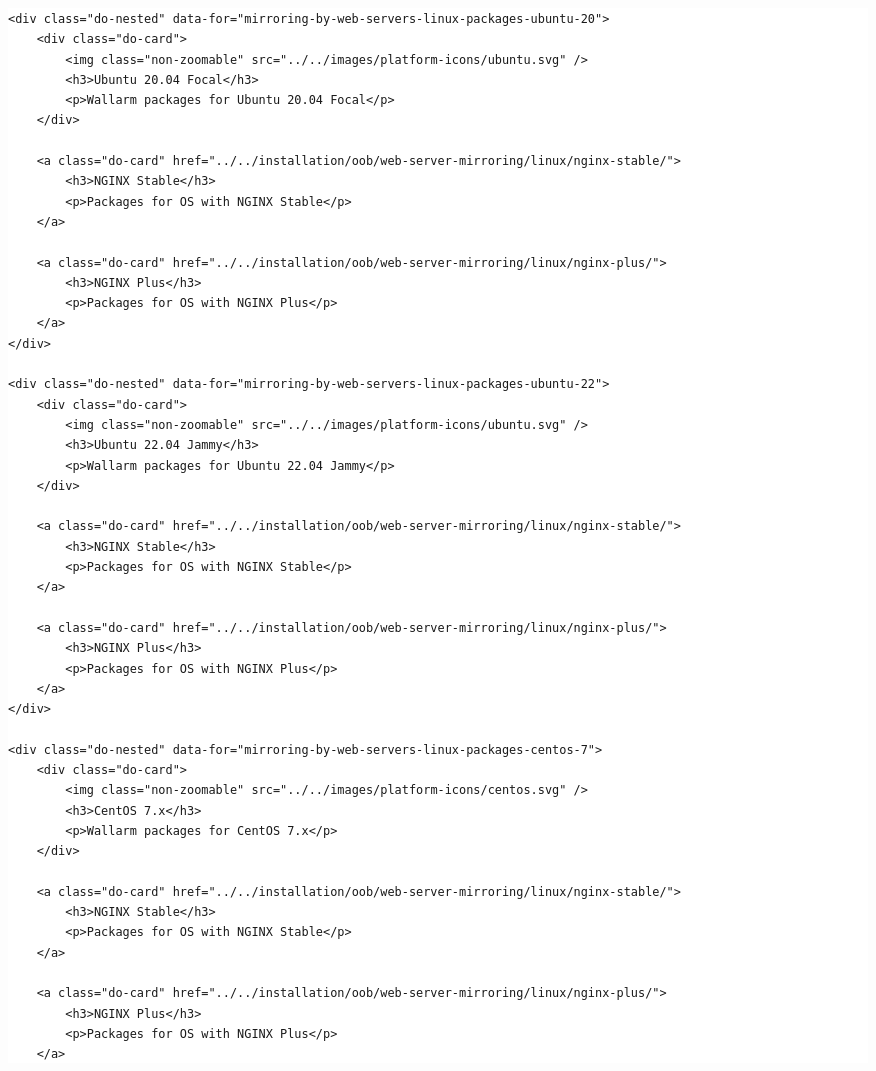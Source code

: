     <div class="do-nested" data-for="mirroring-by-web-servers-linux-packages-ubuntu-20">
        <div class="do-card">
            <img class="non-zoomable" src="../../images/platform-icons/ubuntu.svg" />
            <h3>Ubuntu 20.04 Focal</h3>
            <p>Wallarm packages for Ubuntu 20.04 Focal</p>
        </div>

        <a class="do-card" href="../../installation/oob/web-server-mirroring/linux/nginx-stable/">
            <h3>NGINX Stable</h3>
            <p>Packages for OS with NGINX Stable</p>
        </a>

        <a class="do-card" href="../../installation/oob/web-server-mirroring/linux/nginx-plus/">
            <h3>NGINX Plus</h3>
            <p>Packages for OS with NGINX Plus</p>
        </a>
    </div>

    <div class="do-nested" data-for="mirroring-by-web-servers-linux-packages-ubuntu-22">
        <div class="do-card">
            <img class="non-zoomable" src="../../images/platform-icons/ubuntu.svg" />
            <h3>Ubuntu 22.04 Jammy</h3>
            <p>Wallarm packages for Ubuntu 22.04 Jammy</p>
        </div>

        <a class="do-card" href="../../installation/oob/web-server-mirroring/linux/nginx-stable/">
            <h3>NGINX Stable</h3>
            <p>Packages for OS with NGINX Stable</p>
        </a>

        <a class="do-card" href="../../installation/oob/web-server-mirroring/linux/nginx-plus/">
            <h3>NGINX Plus</h3>
            <p>Packages for OS with NGINX Plus</p>
        </a>
    </div>

    <div class="do-nested" data-for="mirroring-by-web-servers-linux-packages-centos-7">
        <div class="do-card">
            <img class="non-zoomable" src="../../images/platform-icons/centos.svg" />
            <h3>CentOS 7.x</h3>
            <p>Wallarm packages for CentOS 7.x</p>
        </div>

        <a class="do-card" href="../../installation/oob/web-server-mirroring/linux/nginx-stable/">
            <h3>NGINX Stable</h3>
            <p>Packages for OS with NGINX Stable</p>
        </a>

        <a class="do-card" href="../../installation/oob/web-server-mirroring/linux/nginx-plus/">
            <h3>NGINX Plus</h3>
            <p>Packages for OS with NGINX Plus</p>
        </a>
